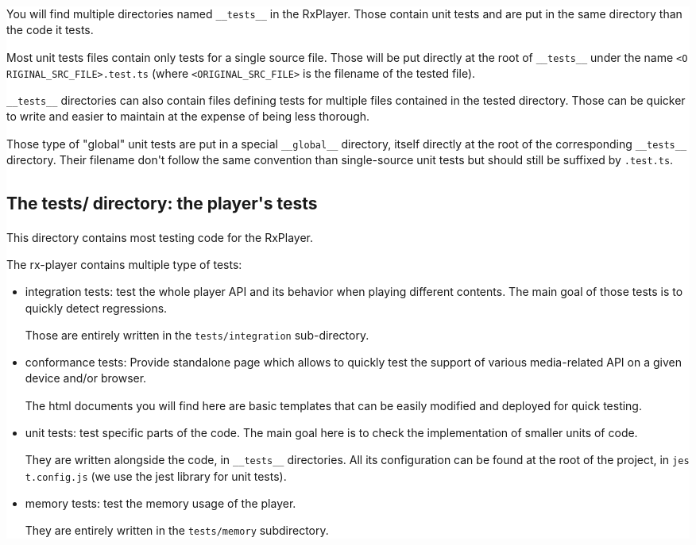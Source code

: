 You will find multiple directories named `__tests__` in the RxPlayer.
Those contain unit tests and are put in the same directory than the code it
tests.

Most unit tests files contain only tests for a single source file. Those will
be put directly at the root of `__tests__` under the name
`<ORIGINAL_SRC_FILE>.test.ts` (where `<ORIGINAL_SRC_FILE>` is the filename of
the tested file).

`__tests__` directories can also contain files defining tests for multiple files
contained in the tested directory.
Those can be quicker to write and easier to maintain at the expense of being
less thorough.

Those type of "global" unit tests are put in a special `__global__` directory,
itself directly at the root of the corresponding `__tests__` directory.
Their filename don't follow the same convention than single-source unit tests
but should still be suffixed by `.test.ts`.

## The tests/ directory: the player's tests

This directory contains most testing code for the RxPlayer.

The rx-player contains multiple type of tests:

- integration tests: test the whole player API and its behavior when playing
  different contents. The main goal of those tests is to quickly detect
  regressions.

  Those are entirely written in the `tests/integration` sub-directory.

- conformance tests: Provide standalone page which allows to quickly test the
  support of various media-related API on a given device and/or browser.

  The html documents you will find here are basic templates that can be easily
  modified and deployed for quick testing.

- unit tests: test specific parts of the code. The main goal here is to check
  the implementation of smaller units of code.

  They are written alongside the code, in `__tests__`
  directories. All its configuration can be found at the root of the project,
  in `jest.config.js` (we use the jest library for unit tests).

- memory tests: test the memory usage of the player.

  They are entirely written in the `tests/memory` subdirectory.
